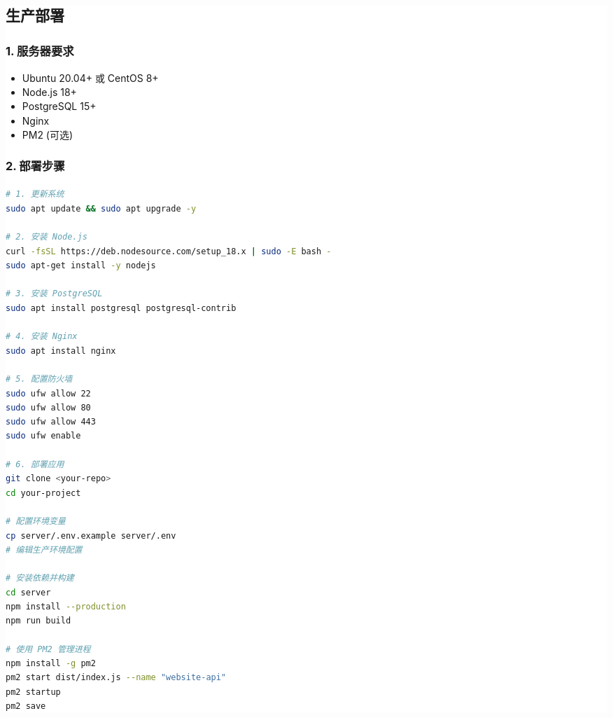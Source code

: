 ```bash
```

## 生产部署

### 1. 服务器要求

- Ubuntu 20.04+ 或 CentOS 8+
- Node.js 18+
- PostgreSQL 15+
- Nginx
- PM2 (可选)

### 2. 部署步骤

```bash
# 1. 更新系统
sudo apt update && sudo apt upgrade -y

# 2. 安装 Node.js
curl -fsSL https://deb.nodesource.com/setup_18.x | sudo -E bash -
sudo apt-get install -y nodejs

# 3. 安装 PostgreSQL
sudo apt install postgresql postgresql-contrib

# 4. 安装 Nginx
sudo apt install nginx

# 5. 配置防火墙
sudo ufw allow 22
sudo ufw allow 80
sudo ufw allow 443
sudo ufw enable

# 6. 部署应用
git clone <your-repo>
cd your-project

# 配置环境变量
cp server/.env.example server/.env
# 编辑生产环境配置

# 安装依赖并构建
cd server
npm install --production
npm run build

# 使用 PM2 管理进程
npm install -g pm2
pm2 start dist/index.js --name "website-api"
pm2 startup
pm2 save
```
